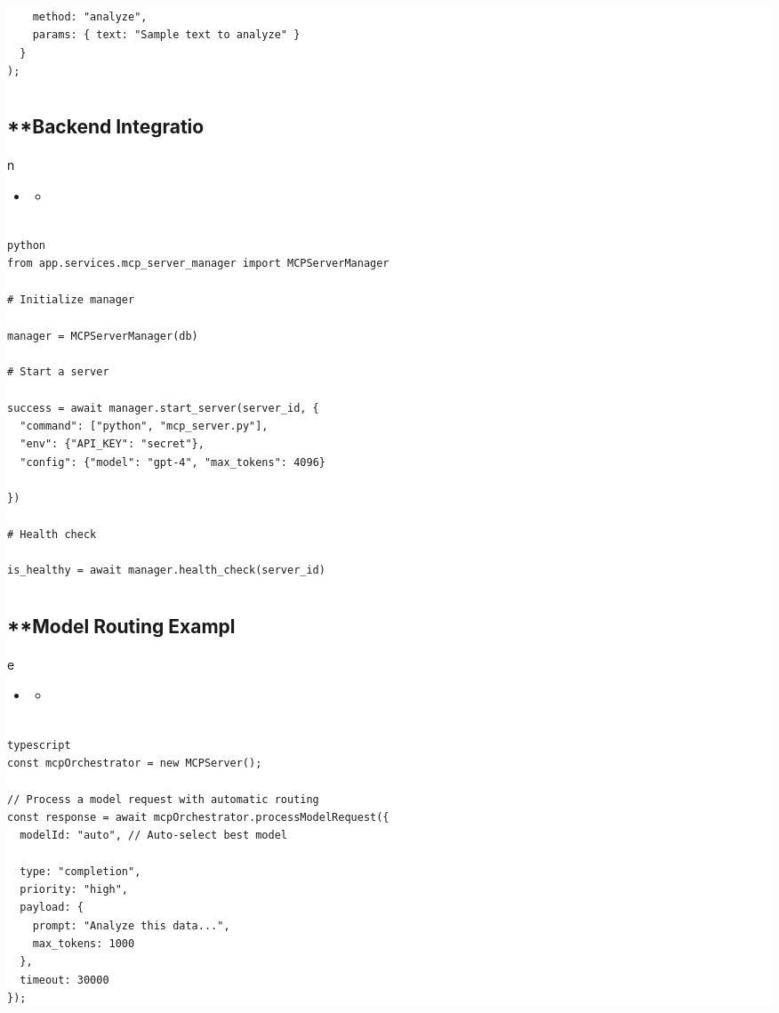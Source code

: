 ```
    method: "analyze",
    params: { text: "Sample text to analyze" }
  }
);

```

#

## **Backend Integratio

n

* *

```

python
from app.services.mcp_server_manager import MCPServerManager

# Initialize manager

manager = MCPServerManager(db)

# Start a server

success = await manager.start_server(server_id, {
  "command": ["python", "mcp_server.py"],
  "env": {"API_KEY": "secret"},
  "config": {"model": "gpt-4", "max_tokens": 4096}

})

# Health check

is_healthy = await manager.health_check(server_id)

```

#

## **Model Routing Exampl

e

* *

```

typescript
const mcpOrchestrator = new MCPServer();

// Process a model request with automatic routing
const response = await mcpOrchestrator.processModelRequest({
  modelId: "auto", // Auto-select best model

  type: "completion",
  priority: "high",
  payload: {
    prompt: "Analyze this data...",
    max_tokens: 1000
  },
  timeout: 30000
});

```